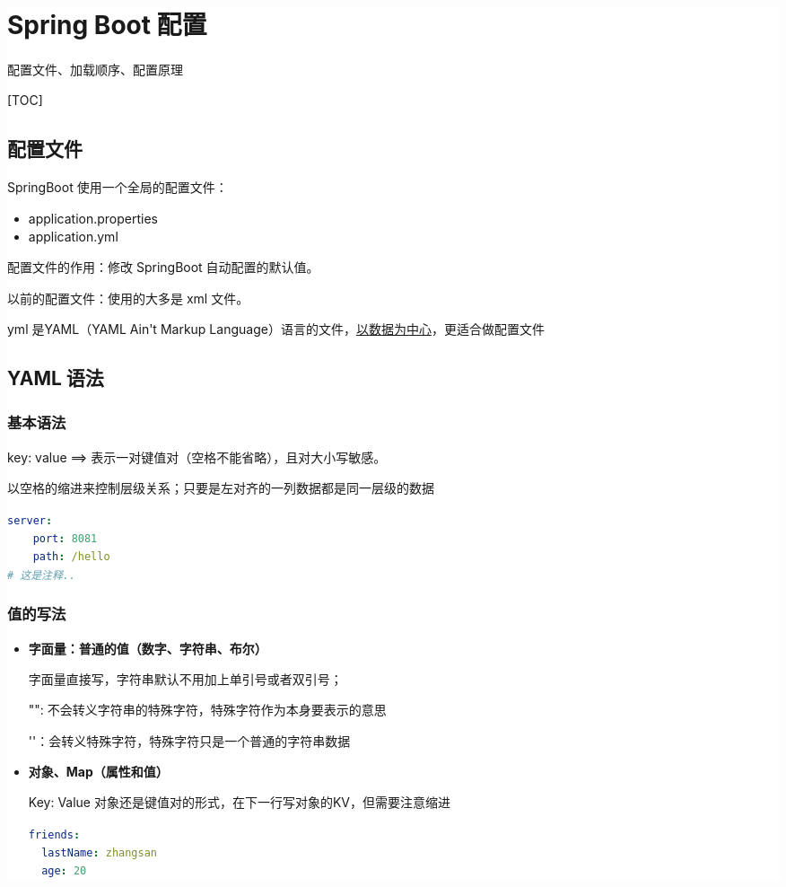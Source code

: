 # Spring Boot 配置

配置文件、加载顺序、配置原理

[TOC]

## 配置文件

SpringBoot 使用一个全局的配置文件：

- application.properties
- application.yml

配置文件的作用：修改 SpringBoot 自动配置的默认值。



以前的配置文件：使用的大多是 xml 文件。

yml 是YAML（YAML Ain't Markup Language）语言的文件，<u>以数据为中心</u>，更适合做配置文件



## YAML 语法

### 基本语法

key: value ==> 表示一对键值对（空格不能省略），且对大小写敏感。

以空格的缩进来控制层级关系；只要是左对齐的一列数据都是同一层级的数据

```yaml
server:
  	port: 8081
  	path: /hello
# 这是注释..  	
```

### 值的写法

- **字面量：普通的值（数字、字符串、布尔）**

  字面量直接写，字符串默认不用加上单引号或者双引号；

  "": 不会转义字符串的特殊字符，特殊字符作为本身要表示的意思

  ''：会转义特殊字符，特殊字符只是一个普通的字符串数据

- **对象、Map（属性和值）**

  Key: Value 对象还是键值对的形式，在下一行写对象的KV，但需要注意缩进

  ```yaml
  friends:
  	lastName: zhangsan
  	age: 20
  ```
